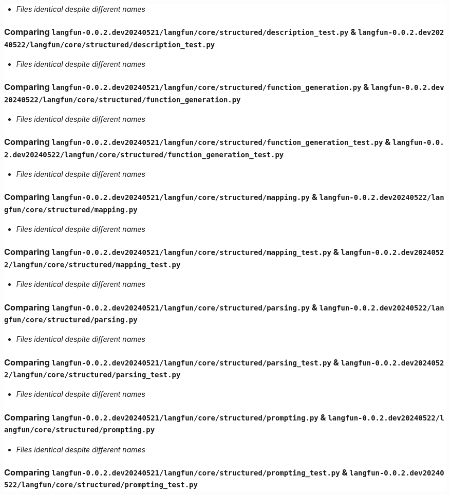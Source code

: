  * *Files identical despite different names*

### Comparing `langfun-0.0.2.dev20240521/langfun/core/structured/description_test.py` & `langfun-0.0.2.dev20240522/langfun/core/structured/description_test.py`

 * *Files identical despite different names*

### Comparing `langfun-0.0.2.dev20240521/langfun/core/structured/function_generation.py` & `langfun-0.0.2.dev20240522/langfun/core/structured/function_generation.py`

 * *Files identical despite different names*

### Comparing `langfun-0.0.2.dev20240521/langfun/core/structured/function_generation_test.py` & `langfun-0.0.2.dev20240522/langfun/core/structured/function_generation_test.py`

 * *Files identical despite different names*

### Comparing `langfun-0.0.2.dev20240521/langfun/core/structured/mapping.py` & `langfun-0.0.2.dev20240522/langfun/core/structured/mapping.py`

 * *Files identical despite different names*

### Comparing `langfun-0.0.2.dev20240521/langfun/core/structured/mapping_test.py` & `langfun-0.0.2.dev20240522/langfun/core/structured/mapping_test.py`

 * *Files identical despite different names*

### Comparing `langfun-0.0.2.dev20240521/langfun/core/structured/parsing.py` & `langfun-0.0.2.dev20240522/langfun/core/structured/parsing.py`

 * *Files identical despite different names*

### Comparing `langfun-0.0.2.dev20240521/langfun/core/structured/parsing_test.py` & `langfun-0.0.2.dev20240522/langfun/core/structured/parsing_test.py`

 * *Files identical despite different names*

### Comparing `langfun-0.0.2.dev20240521/langfun/core/structured/prompting.py` & `langfun-0.0.2.dev20240522/langfun/core/structured/prompting.py`

 * *Files identical despite different names*

### Comparing `langfun-0.0.2.dev20240521/langfun/core/structured/prompting_test.py` & `langfun-0.0.2.dev20240522/langfun/core/structured/prompting_test.py`
